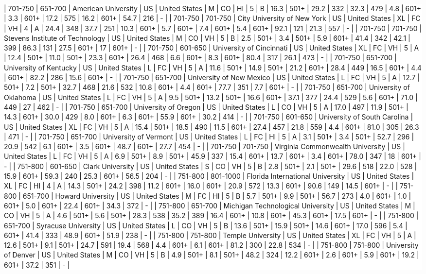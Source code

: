 |  701-750  |   651-700   | American University                                  |    US   | United States |  M  |  CO |      HI     |      5      |  B  |  16.3 | 501+ |  29.2 |  332 |  32.3 |  479 |     4.8     | 601+ |     3.3     |     601+    |     17.2    |     575     |     16.2    |     601+    | 54.7 |  216 |   -   |
|  701-750  |   701-750   | City University of New York                          |    US   | United States |  XL |  FC |      VH     |      4      |  A  |  24.4 |  348 |  37.7 |  251 |  10.3 | 601+ |     5.7     | 601+ |     7.4     |     601+    |     5.4     |     601+    |     92.1    |     121     | 21.3 |  557 |   -   |
|  701-750  |   701-750   | Stevens Institute of Technology                      |    US   | United States |  M  |  CO |      VH     |      5      |  B  |  2.5  | 501+ |  3.4  | 501+ |  5.9  | 601+ |     41.4    |  342 |     42.1    |     399     |     86.3    |     131     |     27.5    |     601+    |  17  | 601+ |   -   |
|  701-750  |   601-650   | University of Cincinnati                             |    US   | United States |  XL |  FC |      VH     |      5      |  A  |  12.4 | 501+ |  11.0 | 501+ |  23.3 | 601+ |     26.4    |  468 |     6.6     |     601+    |     8.3     |     601+    |     80.4    |     317     | 26.1 |  473 |   -   |
|  701-750  |   651-700   | University of Kentucky                               |    US   | United States |  L  |  FC |      VH     |      5      |  A  |  11.6 | 501+ |  14.9 | 501+ |  21.2 | 601+ |     28.4    |  449 |     16.5    |     601+    |     4.4     |     601+    |     82.2    |     286     | 15.6 | 601+ |   -   |
|  701-750  |   651-700   | University of New Mexico                             |    US   | United States |  L  |  FC |      VH     |      5      |  A  |  12.7 | 501+ |  7.2  | 501+ |  32.7 |  468 |     21.6    |  532 |     10.8    |     601+    |     4.4     |     601+    |     77.7    |     351     |  7.7 | 601+ |   -   |
|  701-750  |   651-700   | University of Oklahoma                               |    US   | United States |  L  |  FC |      VH     |      5      |  A  |  9.5  | 501+ |  13.2 | 501+ |  16.6 | 601+ |     37.1    |  377 |     24.4    |     529     |     5.6     |     601+    |     71.0    |     449     |  27  |  462 |   -   |
|  701-750  |   651-700   | University of Oregon                                 |    US   | United States |  L  |  CO |      VH     |      5      |  A  |  17.0 |  497 |  11.9 | 501+ |  14.3 | 601+ |     30.0    |  429 |     8.0     |     601+    |     6.3     |     601+    |     55.9    |     601+    | 30.2 |  414 |   -   |
|  701-750  |   601-650   | University of South Carolina                         |    US   | United States |  XL |  FC |      VH     |      5      |  A  |  15.4 | 501+ |  18.5 |  490 |  11.5 | 601+ |     27.4    |  457 |     21.8    |     559     |     4.4     |     601+    |     81.0    |     305     | 26.3 |  471 |   -   |
|  701-750  |   651-700   | University of Vermont                                |    US   | United States |  L  |  FC |      HI     |      5      |  A  |  3.1  | 501+ |  3.4  | 501+ |  52.7 |  296 |     20.9    |  542 |     6.1     |     601+    |     3.5     |     601+    |     48.7    |     601+    | 27.7 |  454 |   -   |
|  701-750  |   701-750   | Virginia Commonwealth University                     |    US   | United States |  L  |  FC |      VH     |      5      |  A  |  6.9  | 501+ |  8.9  | 501+ |  45.9 |  337 |     15.4    | 601+ |     13.7    |     601+    |     3.4     |     601+    |     78.0    |     347     |  18  | 601+ |   -   |
|  751-800  |   601-650   | Clark University                                     |    US   | United States |  S  |  CO |      VH     |      5      |  B  |  2.8  | 501+ |  2.1  | 501+ |  29.6 |  518 |     22.0    |  528 |     15.9    |     601+    |     59.3    |     240     |     25.3    |     601+    | 56.5 |  204 |   -   |
|  751-800  |   801-1000  | Florida International University                     |    US   | United States |  XL |  FC |      HI     |      4      |  A  |  14.3 | 501+ |  24.2 |  398 |  11.2 | 601+ |     16.0    | 601+ |     20.9    |     572     |     13.3    |     601+    |     90.6    |     149     | 14.5 | 601+ |   -   |
|  751-800  |   651-700   | Howard University                                    |    US   | United States |  M  |  FC |      HI     |      5      |  B  |  5.7  | 501+ |  9.9  | 501+ |  56.7 |  273 |     4.0     | 601+ |     1.0     |     601+    |     5.0     |     601+    |     22.4    |     601+    | 34.3 |  372 |   -   |
|  751-800  |   651-700   | Michigan Technological University                    |    US   | United States |  M  |  CO |      VH     |      5      |  A  |  4.6  | 501+ |  5.6  | 501+ |  28.3 |  538 |     35.2    |  389 |     16.4    |     601+    |     10.8    |     601+    |     45.3    |     601+    | 17.5 | 601+ |   -   |
|  751-800  |   651-700   | Syracuse University                                  |    US   | United States |  L  |  CO |      VH     |      5      |  B  |  13.6 | 501+ |  15.9 | 501+ |  14.6 | 601+ |     17.0    |  596 |     5.4     |     601+    |     41.4    |     333     |     48.9    |     601+    | 51.9 |  238 |   -   |
|  751-800  |   751-800   | Temple University                                    |    US   | United States |  XL |  FC |      VH     |      5      |  A  |  12.6 | 501+ |  9.1  | 501+ |  24.7 |  591 |     19.4    |  568 |     4.4     |     601+    |     6.1     |     601+    |     81.2    |     300     | 22.8 |  534 |   -   |
|  751-800  |   751-800   | University of Denver                                 |    US   | United States |  M  |  CO |      VH     |      5      |  B  |  4.9  | 501+ |  8.1  | 501+ |  48.2 |  324 |     12.2    | 601+ |     2.6     |     601+    |     5.9     |     601+    |     19.2    |     601+    | 37.2 |  351 |   -   |